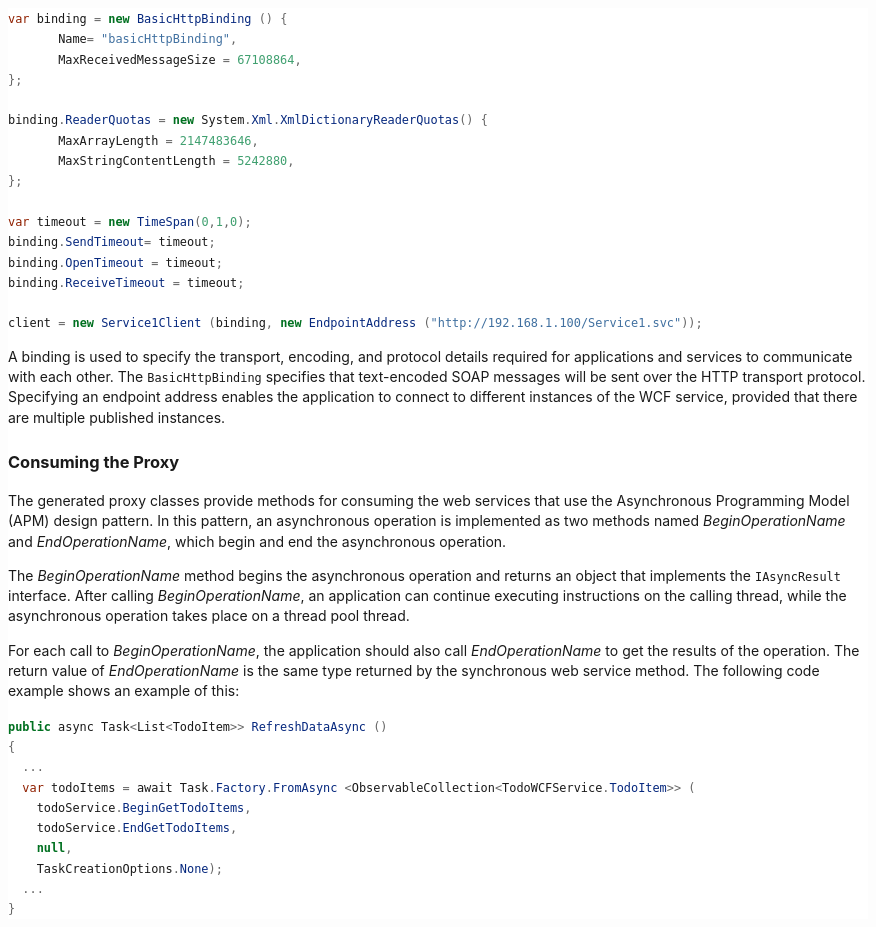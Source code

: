 ```csharp
var binding = new BasicHttpBinding () {
       Name= "basicHttpBinding",
       MaxReceivedMessageSize = 67108864,
};

binding.ReaderQuotas = new System.Xml.XmlDictionaryReaderQuotas() {
       MaxArrayLength = 2147483646,
       MaxStringContentLength = 5242880,
};

var timeout = new TimeSpan(0,1,0);
binding.SendTimeout= timeout;
binding.OpenTimeout = timeout;
binding.ReceiveTimeout = timeout;

client = new Service1Client (binding, new EndpointAddress ("http://192.168.1.100/Service1.svc"));
```

A binding is used to specify the transport, encoding, and protocol details required for applications and services to communicate with each other. The `BasicHttpBinding` specifies that text-encoded SOAP messages will be sent over the HTTP transport protocol. Specifying an endpoint address enables the application to connect to different instances of the WCF service, provided that there are multiple published instances.

### Consuming the Proxy

The generated proxy classes provide methods for consuming the web services that use the Asynchronous Programming Model (APM) design pattern. In this pattern, an asynchronous operation is implemented as two methods named *BeginOperationName* and *EndOperationName*, which begin and end the asynchronous operation.

The *BeginOperationName* method begins the asynchronous operation and returns an object that implements the `IAsyncResult` interface. After calling *BeginOperationName*, an application can continue executing instructions on the calling thread, while the asynchronous operation takes place on a thread pool thread.

For each call to *BeginOperationName*, the application should also call *EndOperationName* to get the results of the operation. The return value of *EndOperationName* is the same type returned by the synchronous web service method. The following code example shows an example of this:

```csharp
public async Task<List<TodoItem>> RefreshDataAsync ()
{
  ...
  var todoItems = await Task.Factory.FromAsync <ObservableCollection<TodoWCFService.TodoItem>> (
    todoService.BeginGetTodoItems,
    todoService.EndGetTodoItems,
    null,
    TaskCreationOptions.None);
  ...
}
```
